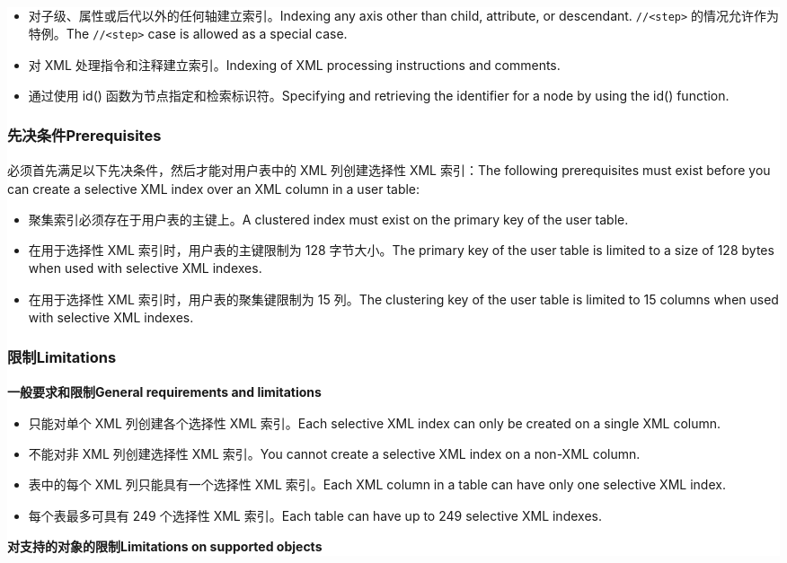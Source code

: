 -   <span data-ttu-id="6204f-152">对子级、属性或后代以外的任何轴建立索引。</span><span class="sxs-lookup"><span data-stu-id="6204f-152">Indexing any axis other than child, attribute, or descendant.</span></span> <span data-ttu-id="6204f-153">`//<step>` 的情况允许作为特例。</span><span class="sxs-lookup"><span data-stu-id="6204f-153">The `//<step>` case is allowed as a special case.</span></span>  
  
-   <span data-ttu-id="6204f-154">对 XML 处理指令和注释建立索引。</span><span class="sxs-lookup"><span data-stu-id="6204f-154">Indexing of XML processing instructions and comments.</span></span>  
  
-   <span data-ttu-id="6204f-155">通过使用 id() 函数为节点指定和检索标识符。</span><span class="sxs-lookup"><span data-stu-id="6204f-155">Specifying and retrieving the identifier for a node by using the id() function.</span></span>  
  

  
###  <a name="prerequisites"></a><a name="prereq"></a><span data-ttu-id="6204f-156">先决条件</span><span class="sxs-lookup"><span data-stu-id="6204f-156">Prerequisites</span></span>  
 <span data-ttu-id="6204f-157">必须首先满足以下先决条件，然后才能对用户表中的 XML 列创建选择性 XML 索引：</span><span class="sxs-lookup"><span data-stu-id="6204f-157">The following prerequisites must exist before you can create a selective XML index over an XML column in a user table:</span></span>  
  
-   <span data-ttu-id="6204f-158">聚集索引必须存在于用户表的主键上。</span><span class="sxs-lookup"><span data-stu-id="6204f-158">A clustered index must exist on the primary key of the user table.</span></span>  
  
-   <span data-ttu-id="6204f-159">在用于选择性 XML 索引时，用户表的主键限制为 128 字节大小。</span><span class="sxs-lookup"><span data-stu-id="6204f-159">The primary key of the user table is limited to a size of 128 bytes when used with selective XML indexes.</span></span>  
  
-   <span data-ttu-id="6204f-160">在用于选择性 XML 索引时，用户表的聚集键限制为 15 列。</span><span class="sxs-lookup"><span data-stu-id="6204f-160">The clustering key of the user table is limited to 15 columns when used with selective XML indexes.</span></span>  
  

  
###  <a name="limitations"></a><a name="limits"></a> <span data-ttu-id="6204f-161">限制</span><span class="sxs-lookup"><span data-stu-id="6204f-161">Limitations</span></span>  
 <span data-ttu-id="6204f-162">**一般要求和限制**</span><span class="sxs-lookup"><span data-stu-id="6204f-162">**General requirements and limitations**</span></span>  
  
-   <span data-ttu-id="6204f-163">只能对单个 XML 列创建各个选择性 XML 索引。</span><span class="sxs-lookup"><span data-stu-id="6204f-163">Each selective XML index can only be created on a single XML column.</span></span>  
  
-   <span data-ttu-id="6204f-164">不能对非 XML 列创建选择性 XML 索引。</span><span class="sxs-lookup"><span data-stu-id="6204f-164">You cannot create a selective XML index on a non-XML column.</span></span>  
  
-   <span data-ttu-id="6204f-165">表中的每个 XML 列只能具有一个选择性 XML 索引。</span><span class="sxs-lookup"><span data-stu-id="6204f-165">Each XML column in a table can have only one selective XML index.</span></span>  
  
-   <span data-ttu-id="6204f-166">每个表最多可具有 249 个选择性 XML 索引。</span><span class="sxs-lookup"><span data-stu-id="6204f-166">Each table can have up to 249 selective XML indexes.</span></span>  
  
 <span data-ttu-id="6204f-167">**对支持的对象的限制**</span><span class="sxs-lookup"><span data-stu-id="6204f-167">**Limitations on supported objects**</span></span>  
  